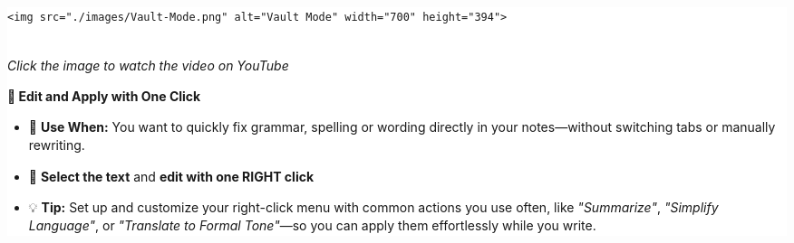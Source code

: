     <img src="./images/Vault-Mode.png" alt="Vault Mode" width="700" height="394">
  </a><br>
  <em>Click the image to watch the video on YouTube</em>
</p>

**📖 Edit and Apply with One Click**

- 🧠 **Use When:** You want to quickly fix grammar, spelling or wording directly in your notes—without switching tabs or manually rewriting.

- 💭 **Select the text** and **edit with one RIGHT click**

- 💡 **Tip:** Set up and customize your right-click menu with common actions you use often, like _"Summarize"_, _"Simplify Language"_, or _"Translate to Formal Tone"_—so you can apply them effortlessly while you write.

<p align="center">
  <a href="https://www.youtube.com/watch?v=hSmRnmEVoec" target="_blank">